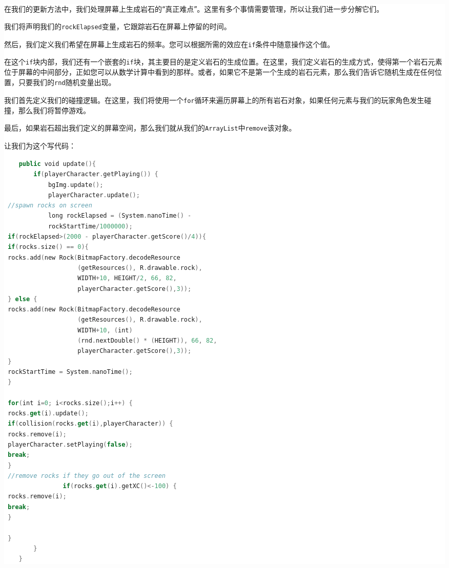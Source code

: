 在我们的更新方法中，我们处理屏幕上生成岩石的“真正难点”。这里有多个事情需要管理，所以让我们进一步分解它们。

我们将声明我们的`rockElapsed`变量，它跟踪岩石在屏幕上停留的时间。

然后，我们定义我们希望在屏幕上生成岩石的频率。您可以根据所需的效应在`if`条件中随意操作这个值。

在这个`if`块内部，我们还有一个嵌套的`if`块，其主要目的是定义岩石的生成位置。在这里，我们定义岩石的生成方式，使得第一个岩石元素位于屏幕的中间部分，正如您可以从数学计算中看到的那样。或者，如果它不是第一个生成的岩石元素，那么我们告诉它随机生成在任何位置，只要我们的`rnd`随机变量出现。

我们首先定义我们的碰撞逻辑。在这里，我们将使用一个`for`循环来遍历屏幕上的所有岩石对象，如果任何元素与我们的玩家角色发生碰撞，那么我们将暂停游戏。

最后，如果岩石超出我们定义的屏幕空间，那么我们就从我们的`ArrayList`中`remove`该对象。

让我们为这个写代码：

```kt
    public void update(){
        if(playerCharacter.getPlaying()) {
            bgImg.update();
            playerCharacter.update();
 //spawn rocks on screen
            long rockElapsed = (System.nanoTime() - 
            rockStartTime/1000000);
 if(rockElapsed>(2000 - playerCharacter.getScore()/4)){
 if(rocks.size() == 0){
 rocks.add(new Rock(BitmapFactory.decodeResource
                    (getResources(), R.drawable.rock), 
                    WIDTH+10, HEIGHT/2, 66, 82, 
                    playerCharacter.getScore(),3));
 } else {
 rocks.add(new Rock(BitmapFactory.decodeResource
                    (getResources(), R.drawable.rock), 
                    WIDTH+10, (int) 
                    (rnd.nextDouble() * (HEIGHT)), 66, 82, 
                    playerCharacter.getScore(),3));
 }
 rockStartTime = System.nanoTime();
 }

 for(int i=0; i<rocks.size();i++) {
 rocks.get(i).update();
 if(collision(rocks.get(i),playerCharacter)) {
 rocks.remove(i);
 playerCharacter.setPlaying(false);
 break;
 }
 //remove rocks if they go out of the screen
                if(rocks.get(i).getXC()<-100) {
 rocks.remove(i);
 break;
 }

 }
        }
    }

```

